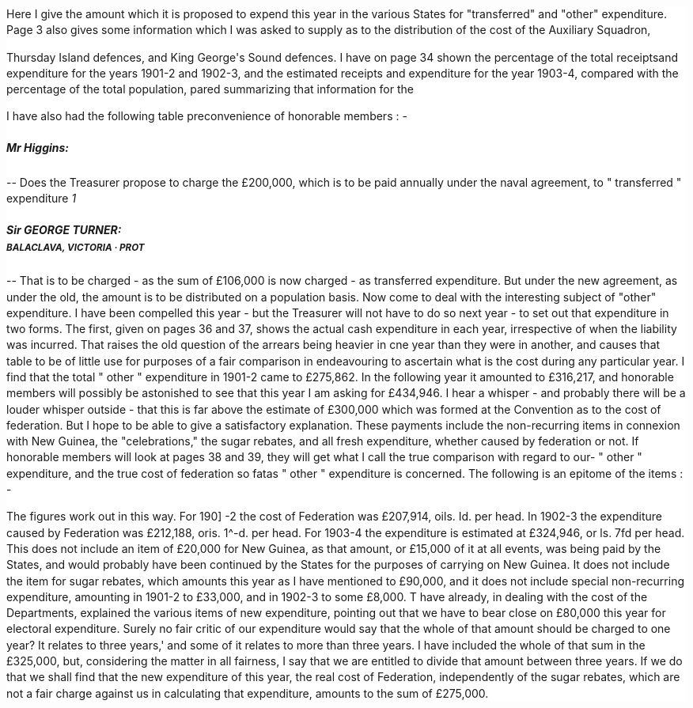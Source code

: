 
<graphic href="015331190307285_23_0.jpg"></graphic>


Here I give the amount which it is proposed to expend this year in the various States for "transferred" and "other" expenditure. Page 3 also gives some information which I was asked to supply as to the distribution of the cost of the Auxiliary Squadron, 

Thursday Island defences, and King George's Sound defences. I have on page 34 shown the percentage of the total receiptsand expenditure for the years 1901-2 and 1902-3, and the estimated receipts and expenditure for the year 1903-4, compared with the percentage of the total population, pared summarizing that information for the 

I have also had the following table preconvenience of honorable members :  - 


<graphic href="015331190307285_24_0.jpg"></graphic>


##### Mr Higgins:

-- Does the Treasurer propose to charge the £200,000, which is to be paid annually under the naval agreement, to " transferred " expenditure  *1* 

##### Sir GEORGE TURNER:<br><small class="text-muted">BALACLAVA, VICTORIA &middot; PROT</small>

-- That is to be charged - as the sum of £106,000 is now charged - as transferred expenditure. But under the new agreement, as under the old, the amount is to be distributed on a population basis. Now come to deal with the interesting subject of "other" expenditure. I have been compelled this year - but the Treasurer will not have to do so next year - to set out that expenditure in two forms. The first, given on pages 36 and 37, shows the actual cash expenditure in each year, irrespective of when the liability was incurred. That raises the old question of the arrears being heavier in cne year than they were in another, and causes that table to be of little use for purposes of a fair comparison in endeavouring to ascertain what is the cost during any particular year. I find that the total " other " expenditure in 1901-2 came to £275,862. In the following year it amounted to £316,217, and honorable members will possibly be astonished to see that this year I am asking for £434,946. I hear a whisper - and probably there will be a louder whisper outside - that this is far above the estimate of £300,000 which was formed at the Convention as to the cost of federation. But I hope to be able to give a satisfactory explanation. These payments include the non-recurring items in connexion with New Guinea, the "celebrations," the sugar rebates, and all fresh expenditure, whether caused by federation or not. If honorable members will look at pages 38 and 39, they will get what I call the true comparison with regard to our- " other " expenditure, and the true cost of federation so fatas " other " expenditure is concerned. The following is an epitome of the items :  - 


<graphic href="015331190307285_24_1.jpg"></graphic>



<graphic href="015331190307285_25_22.jpg"></graphic>


The figures work out in this way. For 190] -2 the cost of Federation was £207,914, oils. Id. per head. In 1902-3 the expenditure caused by Federation was £212,188, oris. 1^-d. per head. For 1903-4 the expenditure is estimated at £324,946, or ls. 7fd per head. This does not include an item of £20,000 for New Guinea, as that amount, or £15,000 of it at all events, was being paid by the States, and would probably have been continued by the States for the purposes of carrying on New Guinea. It does not include the item for sugar rebates, which amounts this year as I have mentioned to £90,000, and it does not include special non-recurring expenditure, amounting in 1901-2 to £33,000, and in 1902-3 to some £8,000. T have already, in dealing with the cost of the Departments, explained the various items of new expenditure, pointing out that we have to bear close on £80,000 this year for electoral expenditure. Surely no fair critic of our expenditure would say that the whole of that amount should be charged to one year? It relates to three years,' and some of it relates to more than three years. I have included the whole of that sum in the £325,000, but, considering the matter in all fairness, I say that we are entitled to divide that amount between three years. If we do that we shall find that the new expenditure of this year, the real cost of Federation, independently of the sugar rebates, which are not a fair charge against us in calculating that expenditure, amounts to the sum of £275,000. 
